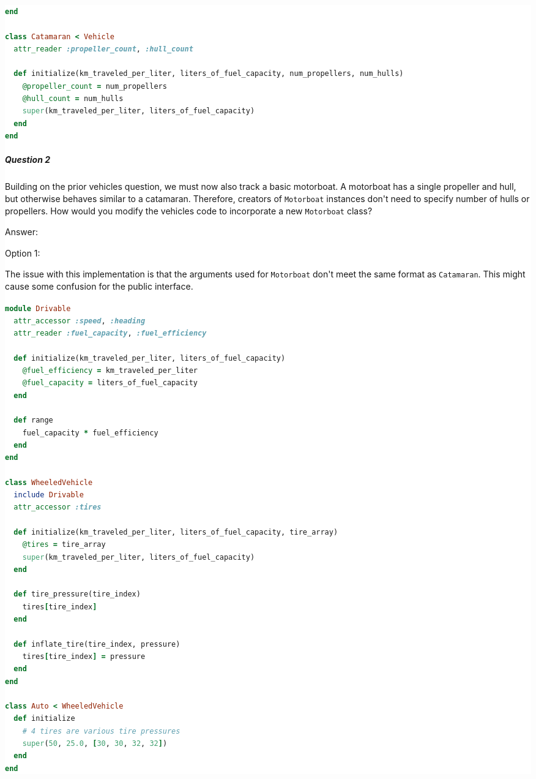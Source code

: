 ```ruby
end

class Catamaran < Vehicle
  attr_reader :propeller_count, :hull_count

  def initialize(km_traveled_per_liter, liters_of_fuel_capacity, num_propellers, num_hulls)
    @propeller_count = num_propellers
    @hull_count = num_hulls
    super(km_traveled_per_liter, liters_of_fuel_capacity)
  end
end
```

##### Question 2
Building on the prior vehicles question, we must now also track a basic motorboat.  A motorboat has a single propeller and hull, but otherwise behaves similar to a catamaran.  Therefore, creators of `Motorboat` instances don't need to specify number of hulls or propellers.  How would you modify the vehicles code to incorporate a new `Motorboat` class?

Answer:

Option 1:

The issue with this implementation is that the arguments used for `Motorboat` don't meet the same format as `Catamaran`.  This might cause some confusion for the public interface.

```ruby
module Drivable
  attr_accessor :speed, :heading
  attr_reader :fuel_capacity, :fuel_efficiency

  def initialize(km_traveled_per_liter, liters_of_fuel_capacity)
    @fuel_efficiency = km_traveled_per_liter
    @fuel_capacity = liters_of_fuel_capacity
  end

  def range
    fuel_capacity * fuel_efficiency
  end
end

class WheeledVehicle
  include Drivable
  attr_accessor :tires

  def initialize(km_traveled_per_liter, liters_of_fuel_capacity, tire_array)
    @tires = tire_array
    super(km_traveled_per_liter, liters_of_fuel_capacity)
  end

  def tire_pressure(tire_index)
    tires[tire_index]
  end

  def inflate_tire(tire_index, pressure)
    tires[tire_index] = pressure
  end
end

class Auto < WheeledVehicle
  def initialize
    # 4 tires are various tire pressures
    super(50, 25.0, [30, 30, 32, 32])
  end
end
```